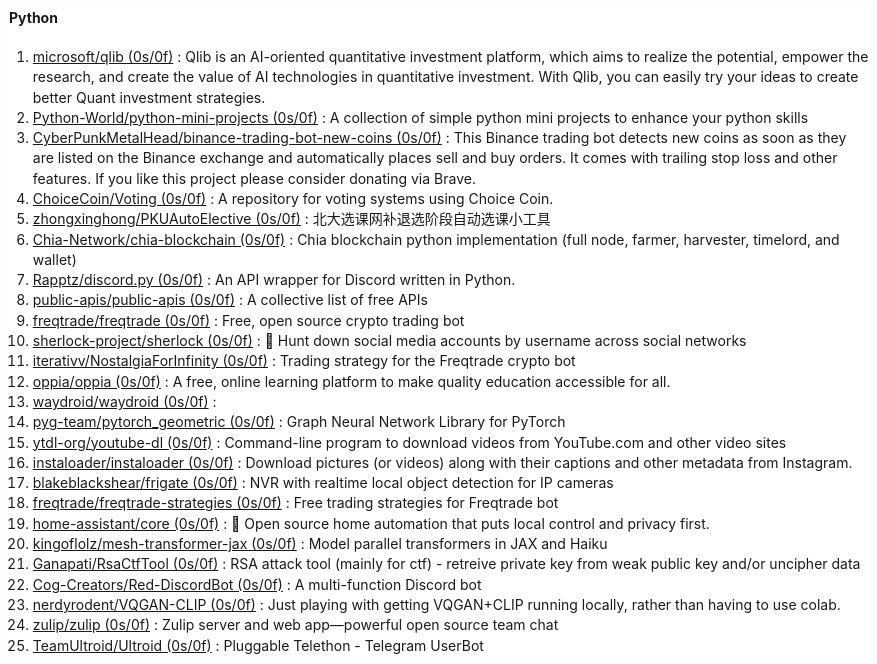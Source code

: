 #### Python
1. [microsoft/qlib (0s/0f)](https://github.com/microsoft/qlib) : Qlib is an AI-oriented quantitative investment platform, which aims to realize the potential, empower the research, and create the value of AI technologies in quantitative investment. With Qlib, you can easily try your ideas to create better Quant investment strategies.
2. [Python-World/python-mini-projects (0s/0f)](https://github.com/Python-World/python-mini-projects) : A collection of simple python mini projects to enhance your python skills
3. [CyberPunkMetalHead/binance-trading-bot-new-coins (0s/0f)](https://github.com/CyberPunkMetalHead/binance-trading-bot-new-coins) : This Binance trading bot detects new coins as soon as they are listed on the Binance exchange and automatically places sell and buy orders. It comes with trailing stop loss and other features. If you like this project please consider donating via Brave.
4. [ChoiceCoin/Voting (0s/0f)](https://github.com/ChoiceCoin/Voting) : A repository for voting systems using Choice Coin.
5. [zhongxinghong/PKUAutoElective (0s/0f)](https://github.com/zhongxinghong/PKUAutoElective) : 北大选课网补退选阶段自动选课小工具
6. [Chia-Network/chia-blockchain (0s/0f)](https://github.com/Chia-Network/chia-blockchain) : Chia blockchain python implementation (full node, farmer, harvester, timelord, and wallet)
7. [Rapptz/discord.py (0s/0f)](https://github.com/Rapptz/discord.py) : An API wrapper for Discord written in Python.
8. [public-apis/public-apis (0s/0f)](https://github.com/public-apis/public-apis) : A collective list of free APIs
9. [freqtrade/freqtrade (0s/0f)](https://github.com/freqtrade/freqtrade) : Free, open source crypto trading bot
10. [sherlock-project/sherlock (0s/0f)](https://github.com/sherlock-project/sherlock) : 🔎 Hunt down social media accounts by username across social networks
11. [iterativv/NostalgiaForInfinity (0s/0f)](https://github.com/iterativv/NostalgiaForInfinity) : Trading strategy for the Freqtrade crypto bot
12. [oppia/oppia (0s/0f)](https://github.com/oppia/oppia) : A free, online learning platform to make quality education accessible for all.
13. [waydroid/waydroid (0s/0f)](https://github.com/waydroid/waydroid) : 
14. [pyg-team/pytorch_geometric (0s/0f)](https://github.com/pyg-team/pytorch_geometric) : Graph Neural Network Library for PyTorch
15. [ytdl-org/youtube-dl (0s/0f)](https://github.com/ytdl-org/youtube-dl) : Command-line program to download videos from YouTube.com and other video sites
16. [instaloader/instaloader (0s/0f)](https://github.com/instaloader/instaloader) : Download pictures (or videos) along with their captions and other metadata from Instagram.
17. [blakeblackshear/frigate (0s/0f)](https://github.com/blakeblackshear/frigate) : NVR with realtime local object detection for IP cameras
18. [freqtrade/freqtrade-strategies (0s/0f)](https://github.com/freqtrade/freqtrade-strategies) : Free trading strategies for Freqtrade bot
19. [home-assistant/core (0s/0f)](https://github.com/home-assistant/core) : 🏡 Open source home automation that puts local control and privacy first.
20. [kingoflolz/mesh-transformer-jax (0s/0f)](https://github.com/kingoflolz/mesh-transformer-jax) : Model parallel transformers in JAX and Haiku
21. [Ganapati/RsaCtfTool (0s/0f)](https://github.com/Ganapati/RsaCtfTool) : RSA attack tool (mainly for ctf) - retreive private key from weak public key and/or uncipher data
22. [Cog-Creators/Red-DiscordBot (0s/0f)](https://github.com/Cog-Creators/Red-DiscordBot) : A multi-function Discord bot
23. [nerdyrodent/VQGAN-CLIP (0s/0f)](https://github.com/nerdyrodent/VQGAN-CLIP) : Just playing with getting VQGAN+CLIP running locally, rather than having to use colab.
24. [zulip/zulip (0s/0f)](https://github.com/zulip/zulip) : Zulip server and web app—powerful open source team chat
25. [TeamUltroid/Ultroid (0s/0f)](https://github.com/TeamUltroid/Ultroid) : Pluggable Telethon - Telegram UserBot
